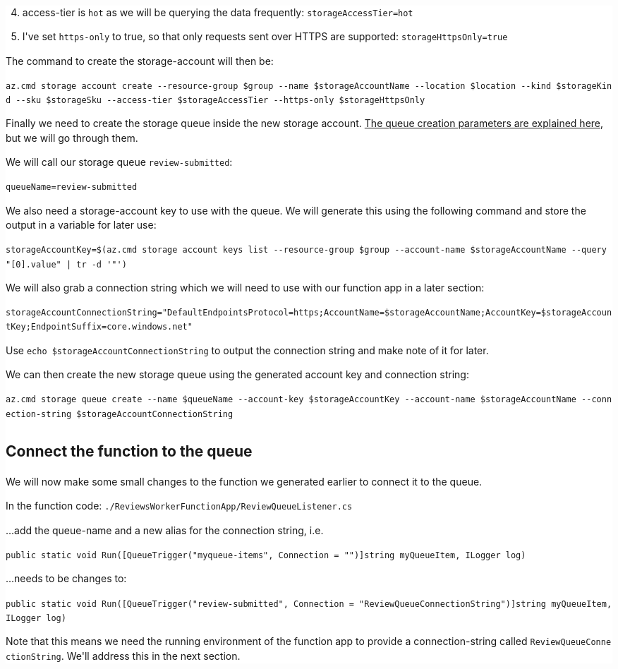 4) access-tier is `hot` as we will be querying the data frequently:
`storageAccessTier=hot`

5) I've set `https-only` to true, so that only requests sent over HTTPS are supported:
`storageHttpsOnly=true`

The command to create the storage-account will then be:

`az.cmd storage account create --resource-group $group --name $storageAccountName --location $location --kind $storageKind --sku $storageSku --access-tier $storageAccessTier --https-only $storageHttpsOnly`

Finally we need to create the storage queue inside the new storage account. [The queue creation parameters are explained here](https://docs.microsoft.com/en-us/cli/azure/storage/queue?view=azure-cli-latest#az_storage_queue_create), but we will go through them.

We will call our storage queue `review-submitted`:

`queueName=review-submitted`

We also need a storage-account key to use with the queue. We will generate this using the following command and store the output in a variable for later use:

`storageAccountKey=$(az.cmd storage account keys list --resource-group $group --account-name $storageAccountName --query "[0].value" | tr -d '"')`

We will also grab a connection string which we will need to use with our function app in a later section:

`storageAccountConnectionString="DefaultEndpointsProtocol=https;AccountName=$storageAccountName;AccountKey=$storageAccountKey;EndpointSuffix=core.windows.net"`

Use `echo $storageAccountConnectionString` to output the connection string and make note of it for later. 

We can then create the new storage queue using the generated account key and connection string:

`az.cmd storage queue create --name $queueName --account-key $storageAccountKey --account-name $storageAccountName --connection-string $storageAccountConnectionString`

## Connect the function to the queue

We will now make some small changes to the function we generated earlier to connect it to the queue.

In the function code: `./ReviewsWorkerFunctionApp/ReviewQueueListener.cs`

...add the queue-name and a new alias for the connection string, i.e.

`public static void Run([QueueTrigger("myqueue-items", Connection = "")]string myQueueItem, ILogger log)`

...needs to be changes to:

`public static void Run([QueueTrigger("review-submitted", Connection = "ReviewQueueConnectionString")]string myQueueItem, ILogger log)`

Note that this means we need the running environment of the function app to provide a connection-string called `ReviewQueueConnectionString`. We'll address this in the next section.

